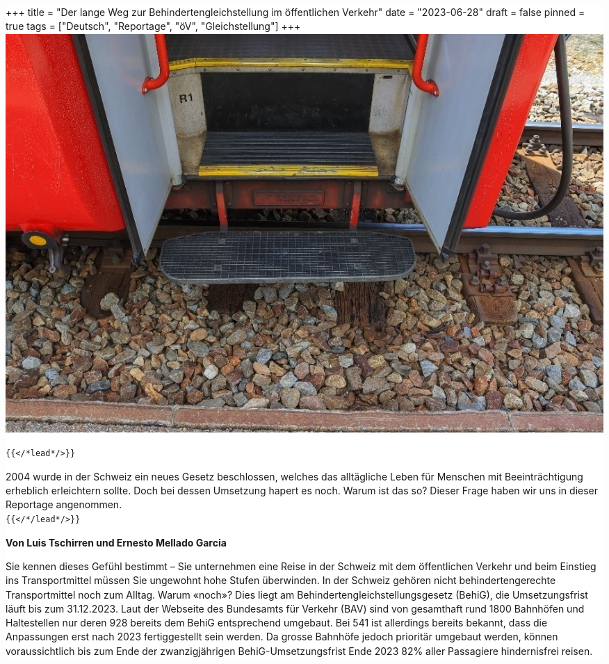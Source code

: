 +++
title = "Der lange Weg zur Behindertengleichstellung im öffentlichen Verkehr"
date = "2023-06-28"
draft = false
pinned = true
tags = ["Deutsch", "Reportage", "öV", "Gleichstellung"]
+++
![Abbildung 1: Ein Einstieg für Menschen im Rollstuhl ist bei diesem Bahnwagen unmöglich – sowohl die Trittstufen als auch die Türbreite tragen dazu bei](ewieinstieg.jpg)

`{{</*lead*/>}}`

2004 wurde in der Schweiz ein neues Gesetz beschlossen, welches das alltägliche Leben für Menschen mit Beeinträchtigung erheblich erleichtern sollte. Doch bei dessen Umsetzung hapert es noch. Warum ist das so? Dieser Frage haben wir uns in dieser Reportage angenommen.\
`{{</*/lead*/>}}`

**Von Luis Tschirren und Ernesto Mellado Garcia**

Sie kennen dieses Gefühl bestimmt – Sie unternehmen eine Reise in der Schweiz mit dem öffentlichen Verkehr und beim Einstieg ins Transportmittel müssen Sie ungewohnt hohe Stufen überwinden. In der Schweiz gehören nicht behindertengerechte Transportmittel noch zum Alltag. Warum «noch»? Dies liegt am Behindertengleichstellungsgesetz (BehiG), die Umsetzungsfrist läuft bis zum 31.12.2023. Laut der Webseite des Bundesamts für Verkehr (BAV) sind von gesamthaft rund 1800 Bahnhöfen und Haltestellen nur deren 928 bereits dem BehiG entsprechend umgebaut. Bei 541 ist allerdings bereits bekannt, dass die Anpassungen erst nach 2023 fertiggestellt sein werden. Da grosse Bahnhöfe jedoch prioritär umgebaut werden, können voraussichtlich bis zum Ende der zwanzigjährigen BehiG-Umsetzungsfrist Ende 2023 82% aller Passagiere hindernisfrei reisen.
